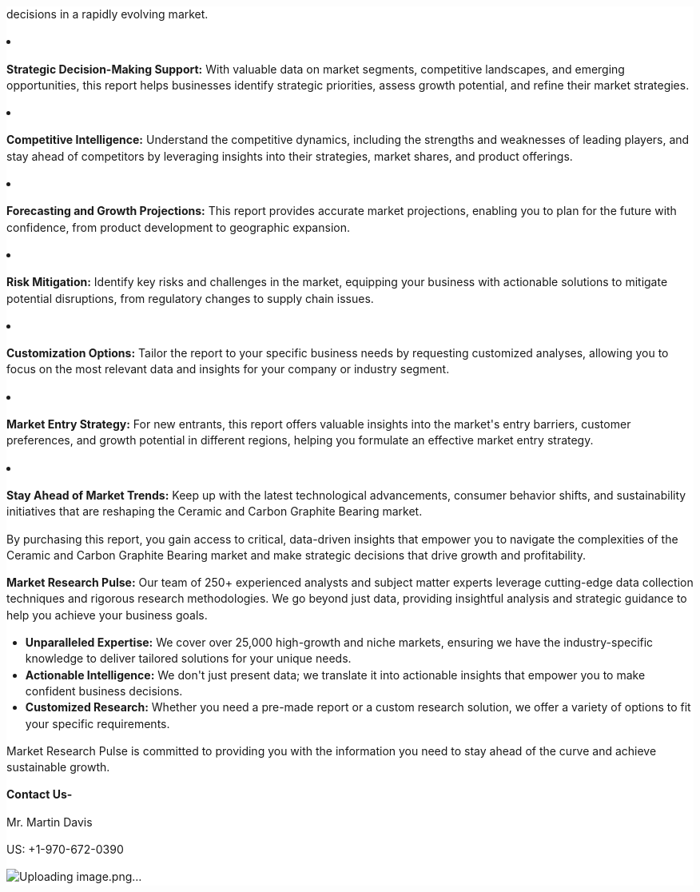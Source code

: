 decisions in a rapidly evolving market.</p></li><li><p><strong>Strategic Decision-Making Support:</strong> With valuable data on market segments, competitive landscapes, and emerging opportunities, this report helps businesses identify strategic priorities, assess growth potential, and refine their market strategies.</p></li><li><p><strong>Competitive Intelligence:</strong> Understand the competitive dynamics, including the strengths and weaknesses of leading players, and stay ahead of competitors by leveraging insights into their strategies, market shares, and product offerings.</p></li><li><p><strong>Forecasting and Growth Projections:</strong> This report provides accurate market projections, enabling you to plan for the future with confidence, from product development to geographic expansion.</p></li><li><p><strong>Risk Mitigation:</strong> Identify key risks and challenges in the market, equipping your business with actionable solutions to mitigate potential disruptions, from regulatory changes to supply chain issues.</p></li><li><p><strong>Customization Options:</strong> Tailor the report to your specific business needs by requesting customized analyses, allowing you to focus on the most relevant data and insights for your company or industry segment.</p></li><li><p><strong>Market Entry Strategy:</strong> For new entrants, this report offers valuable insights into the market's entry barriers, customer preferences, and growth potential in different regions, helping you formulate an effective market entry strategy.</p></li><li><p><strong>Stay Ahead of Market Trends:</strong> Keep up with the latest technological advancements, consumer behavior shifts, and sustainability initiatives that are reshaping the Ceramic and Carbon Graphite Bearing market.</p></li></ol><p>By purchasing this report, you gain access to critical, data-driven insights that empower you to navigate the complexities of the Ceramic and Carbon Graphite Bearing market and make strategic decisions that drive growth and profitability.</p><p><strong>Market Research Pulse:</strong>&nbsp;Our team of 250+ experienced analysts and subject matter experts leverage cutting-edge data collection techniques and rigorous research methodologies. We go beyond just data, providing insightful analysis and strategic guidance to help you achieve your business goals.</p><ul><li><strong>Unparalleled Expertise:</strong>&nbsp;We cover over 25,000 high-growth and niche markets, ensuring we have the industry-specific knowledge to deliver tailored solutions for your unique needs.</li><li><strong>Actionable Intelligence:</strong>&nbsp;We don't just present data; we translate it into actionable insights that empower you to make confident business decisions.</li><li><strong>Customized Research:</strong>&nbsp;Whether you need a pre-made report or a custom research solution, we offer a variety of options to fit your specific requirements.</li></ul><p>Market Research Pulse is committed to providing you with the information you need to stay ahead of the curve and achieve sustainable growth.</p><p><strong>Contact Us-</strong></p><p>Mr. Martin Davis</p><p>US: +1-970-672-0390</p>
![Uploading image.png…]()
